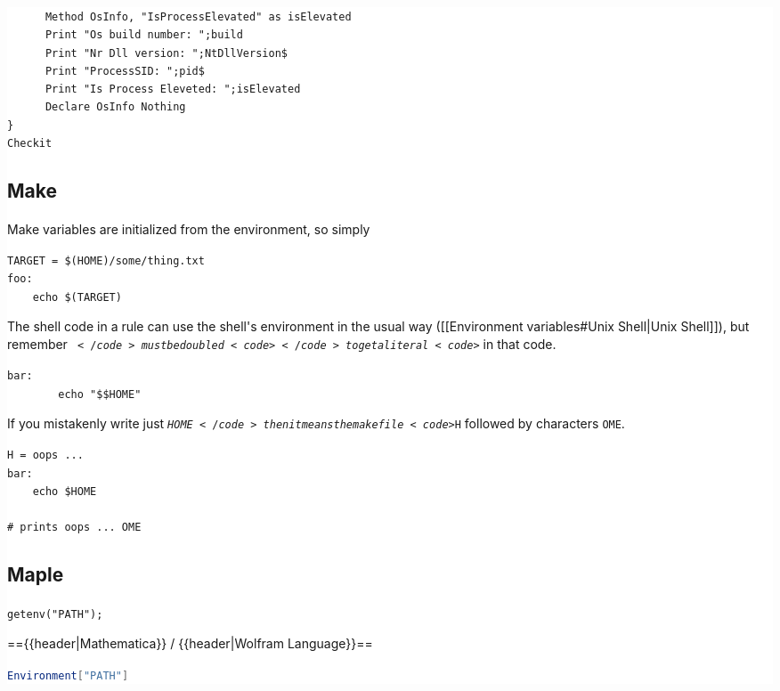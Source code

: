 ```M2000 Interpreter
      Method OsInfo, "IsProcessElevated" as isElevated
      Print "Os build number: ";build
      Print "Nr Dll version: ";NtDllVersion$
      Print "ProcessSID: ";pid$
      Print "Is Process Eleveted: ";isElevated
      Declare OsInfo Nothing
}
Checkit

```



## Make

Make variables are initialized from the environment, so simply

```Make
TARGET = $(HOME)/some/thing.txt
foo:
	echo $(TARGET)
```


The shell code in a rule can use the shell's environment in the usual way ([[Environment variables#Unix Shell|Unix Shell]]), but remember <code>$</code> must be doubled <code>$$</code> to get a literal <code>$</code> in that code.

```Make
bar:
        echo "$$HOME"
```


If you mistakenly write just <code>$HOME</code> then it means the makefile <code>$H</code> followed by characters <code>OME</code>.


```Make
H = oops ...
bar:
	echo $HOME

# prints oops ... OME
```



## Maple


```Maple
getenv("PATH");
```


=={{header|Mathematica}} / {{header|Wolfram Language}}==

```Mathematica
Environment["PATH"]
```
